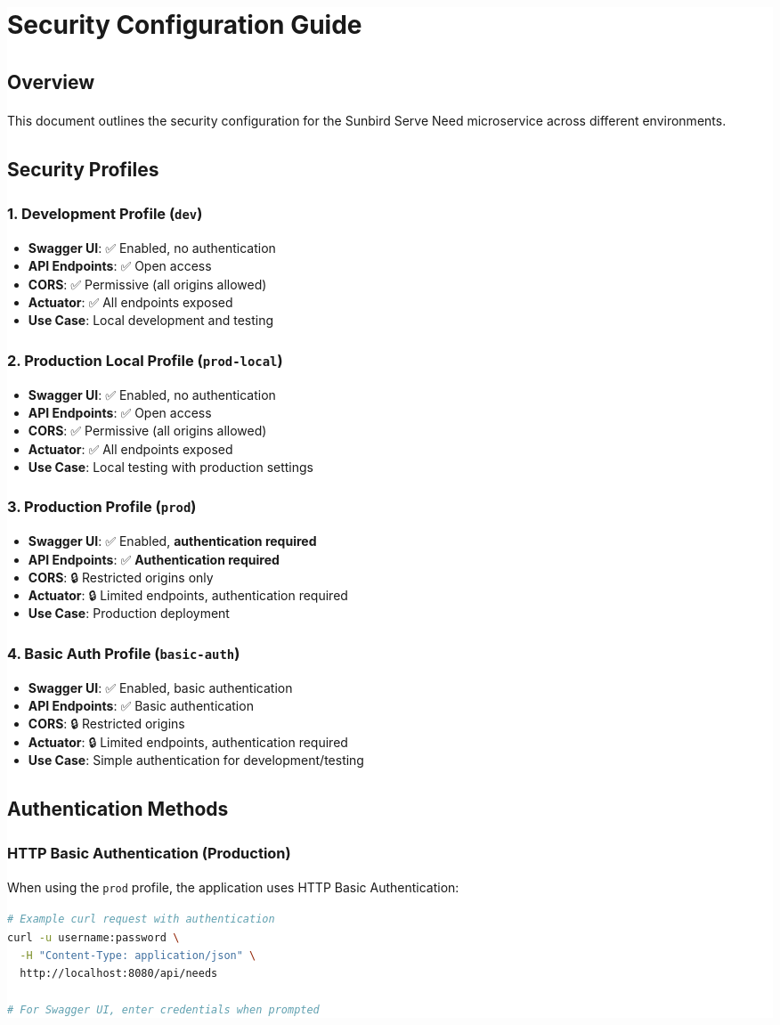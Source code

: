 # Security Configuration Guide

## Overview

This document outlines the security configuration for the Sunbird Serve Need microservice across different environments.

## Security Profiles

### 1. Development Profile (`dev`)
- **Swagger UI**: ✅ Enabled, no authentication
- **API Endpoints**: ✅ Open access
- **CORS**: ✅ Permissive (all origins allowed)
- **Actuator**: ✅ All endpoints exposed
- **Use Case**: Local development and testing

### 2. Production Local Profile (`prod-local`)
- **Swagger UI**: ✅ Enabled, no authentication
- **API Endpoints**: ✅ Open access
- **CORS**: ✅ Permissive (all origins allowed)
- **Actuator**: ✅ All endpoints exposed
- **Use Case**: Local testing with production settings

### 3. Production Profile (`prod`)
- **Swagger UI**: ✅ Enabled, **authentication required**
- **API Endpoints**: ✅ **Authentication required**
- **CORS**: 🔒 Restricted origins only
- **Actuator**: 🔒 Limited endpoints, authentication required
- **Use Case**: Production deployment

### 4. Basic Auth Profile (`basic-auth`)
- **Swagger UI**: ✅ Enabled, basic authentication
- **API Endpoints**: ✅ Basic authentication
- **CORS**: 🔒 Restricted origins
- **Actuator**: 🔒 Limited endpoints, authentication required
- **Use Case**: Simple authentication for development/testing

## Authentication Methods

### HTTP Basic Authentication (Production)
When using the `prod` profile, the application uses HTTP Basic Authentication:

```bash
# Example curl request with authentication
curl -u username:password \
  -H "Content-Type: application/json" \
  http://localhost:8080/api/needs

# For Swagger UI, enter credentials when prompted
```
